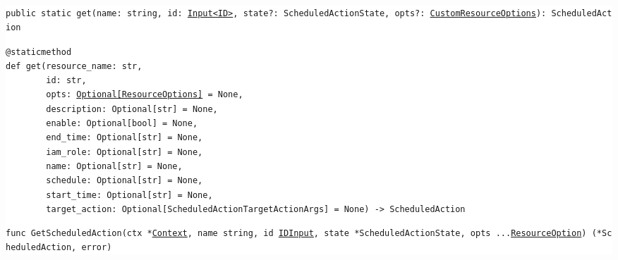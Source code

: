 <div>
<pulumi-choosable type="language" values="javascript,typescript">
<div class="highlight"><pre class="chroma"><code class="language-typescript" data-lang="typescript"><span class="k">public static </span><span class="nf">get</span><span class="p">(</span><span class="nx">name</span><span class="p">:</span> <span class="nx">string</span><span class="p">,</span> <span class="nx">id</span><span class="p">:</span> <span class="nx"><a href="/docs/reference/pkg/nodejs/pulumi/pulumi/#ID">Input&lt;ID&gt;</a></span><span class="p">,</span> <span class="nx">state</span><span class="p">?:</span> <span class="nx">ScheduledActionState</span><span class="p">,</span> <span class="nx">opts</span><span class="p">?:</span> <span class="nx"><a href="/docs/reference/pkg/nodejs/pulumi/pulumi/#CustomResourceOptions">CustomResourceOptions</a></span><span class="p">): </span><span class="nx">ScheduledAction</span></code></pre></div>
</pulumi-choosable>
</div>

<div>
<pulumi-choosable type="language" values="python">
<div class="highlight"><pre class="chroma"><code class="language-python" data-lang="python"><span class=nd>@staticmethod</span>
<span class="k">def </span><span class="nf">get</span><span class="p">(</span><span class="nx">resource_name</span><span class="p">:</span> <span class="nx">str</span><span class="p">,</span>
        <span class="nx">id</span><span class="p">:</span> <span class="nx">str</span><span class="p">,</span>
        <span class="nx">opts</span><span class="p">:</span> <span class="nx"><a href="/docs/reference/pkg/python/pulumi/#pulumi.ResourceOptions">Optional[ResourceOptions]</a></span> = None<span class="p">,</span>
        <span class="nx">description</span><span class="p">:</span> <span class="nx">Optional[str]</span> = None<span class="p">,</span>
        <span class="nx">enable</span><span class="p">:</span> <span class="nx">Optional[bool]</span> = None<span class="p">,</span>
        <span class="nx">end_time</span><span class="p">:</span> <span class="nx">Optional[str]</span> = None<span class="p">,</span>
        <span class="nx">iam_role</span><span class="p">:</span> <span class="nx">Optional[str]</span> = None<span class="p">,</span>
        <span class="nx">name</span><span class="p">:</span> <span class="nx">Optional[str]</span> = None<span class="p">,</span>
        <span class="nx">schedule</span><span class="p">:</span> <span class="nx">Optional[str]</span> = None<span class="p">,</span>
        <span class="nx">start_time</span><span class="p">:</span> <span class="nx">Optional[str]</span> = None<span class="p">,</span>
        <span class="nx">target_action</span><span class="p">:</span> <span class="nx">Optional[ScheduledActionTargetActionArgs]</span> = None<span class="p">) -&gt;</span> ScheduledAction</code></pre></div>
</pulumi-choosable>
</div>

<div>
<pulumi-choosable type="language" values="go">
<div class="highlight"><pre class="chroma"><code class="language-go" data-lang="go"><span class="k">func </span>GetScheduledAction<span class="p">(</span><span class="nx">ctx</span><span class="p"> *</span><span class="nx"><a href="https://pkg.go.dev/github.com/pulumi/pulumi/sdk/v3/go/pulumi?tab=doc#Context">Context</a></span><span class="p">,</span> <span class="nx">name</span><span class="p"> </span><span class="nx">string</span><span class="p">,</span> <span class="nx">id</span><span class="p"> </span><span class="nx"><a href="https://pkg.go.dev/github.com/pulumi/pulumi/sdk/v3/go/pulumi?tab=doc#IDInput">IDInput</a></span><span class="p">,</span> <span class="nx">state</span><span class="p"> *</span><span class="nx">ScheduledActionState</span><span class="p">,</span> <span class="nx">opts</span><span class="p"> ...</span><span class="nx"><a href="https://pkg.go.dev/github.com/pulumi/pulumi/sdk/v3/go/pulumi?tab=doc#ResourceOption">ResourceOption</a></span><span class="p">) (*<span class="nx">ScheduledAction</span>, error)</span></code></pre></div>
</pulumi-choosable>
</div>
